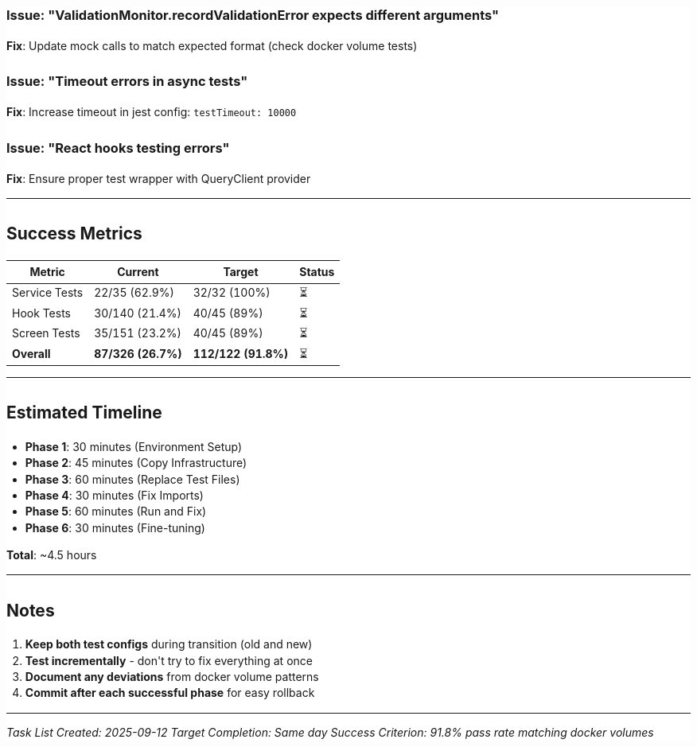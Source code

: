 ### Issue: "ValidationMonitor.recordValidationError expects different arguments"
**Fix**: Update mock calls to match expected format (check docker volume tests)

### Issue: "Timeout errors in async tests"
**Fix**: Increase timeout in jest config: `testTimeout: 10000`

### Issue: "React hooks testing errors"
**Fix**: Ensure proper test wrapper with QueryClient provider

---

## Success Metrics

| Metric | Current | Target | Status |
|--------|---------|--------|--------|
| Service Tests | 22/35 (62.9%) | 32/32 (100%) | ⏳ |
| Hook Tests | 30/140 (21.4%) | 40/45 (89%) | ⏳ |
| Screen Tests | 35/151 (23.2%) | 40/45 (89%) | ⏳ |
| **Overall** | **87/326 (26.7%)** | **112/122 (91.8%)** | ⏳ |

---

## Estimated Timeline

- **Phase 1**: 30 minutes (Environment Setup)
- **Phase 2**: 45 minutes (Copy Infrastructure)
- **Phase 3**: 60 minutes (Replace Test Files)
- **Phase 4**: 30 minutes (Fix Imports)
- **Phase 5**: 60 minutes (Run and Fix)
- **Phase 6**: 30 minutes (Fine-tuning)

**Total**: ~4.5 hours

---

## Notes

1. **Keep both test configs** during transition (old and new)
2. **Test incrementally** - don't try to fix everything at once
3. **Document any deviations** from docker volume patterns
4. **Commit after each successful phase** for easy rollback

---

*Task List Created: 2025-09-12*
*Target Completion: Same day*
*Success Criterion: 91.8% pass rate matching docker volumes*
